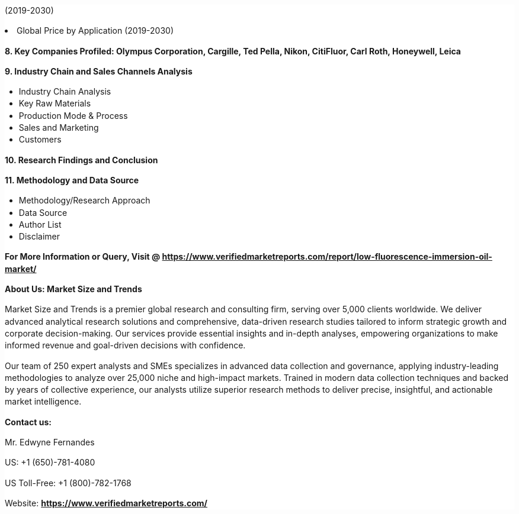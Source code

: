 (2019-2030)</li><li>Global Price by Application (2019-2030)</li></ul><p><strong>8. Key Companies Profiled: Olympus Corporation, Cargille, Ted Pella, Nikon, CitiFluor, Carl Roth, Honeywell, Leica</strong></p><p><strong>9. Industry Chain and Sales Channels Analysis</strong></p><ul><li>Industry Chain Analysis</li><li>Key Raw Materials</li><li>Production Mode &amp; Process</li><li>Sales and Marketing</li><li>Customers</li></ul><p><strong>10. Research Findings and Conclusion</strong></p><p><strong>11. Methodology and Data Source</strong></p><ul><li>Methodology/Research Approach</li><li>Data Source</li><li>Author List</li><li>Disclaimer</li></ul></p><p><strong>For More Information or Query, Visit @ <a href="https://www.verifiedmarketreports.com/report/low-fluorescence-immersion-oil-market/">https://www.verifiedmarketreports.com/report/low-fluorescence-immersion-oil-market/</a></strong></p><p><strong>About Us: Market Size and Trends</strong></p><p>Market Size and Trends is a premier global research and consulting firm, serving over 5,000 clients worldwide. We deliver advanced analytical research solutions and comprehensive, data-driven research studies tailored to inform strategic growth and corporate decision-making. Our services provide essential insights and in-depth analyses, empowering organizations to make informed revenue and goal-driven decisions with confidence.</p><p>Our team of 250 expert analysts and SMEs specializes in advanced data collection and governance, applying industry-leading methodologies to analyze over 25,000 niche and high-impact markets. Trained in modern data collection techniques and backed by years of collective experience, our analysts utilize superior research methods to deliver precise, insightful, and actionable market intelligence.</p><p><strong>Contact us:</strong></p><p>Mr. Edwyne Fernandes</p><p>US: +1 (650)-781-4080</p><p>US Toll-Free: +1 (800)-782-1768</p><p>Website: <strong><a href="https://www.verifiedmarketreports.com/">https://www.verifiedmarketreports.com/</a></strong></p>
